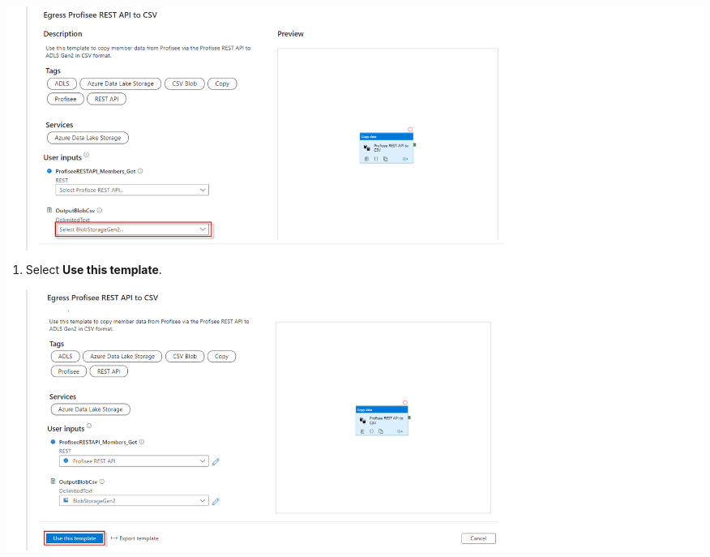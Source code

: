 > <img src="./media/csvegress_6.png" style="width:5.97564in;height:3.07976in" />

1.  Select **Use this template**.

> <img src="./media/csvegress_7.png" style="width:5.90508in;height:3.29448in" />
